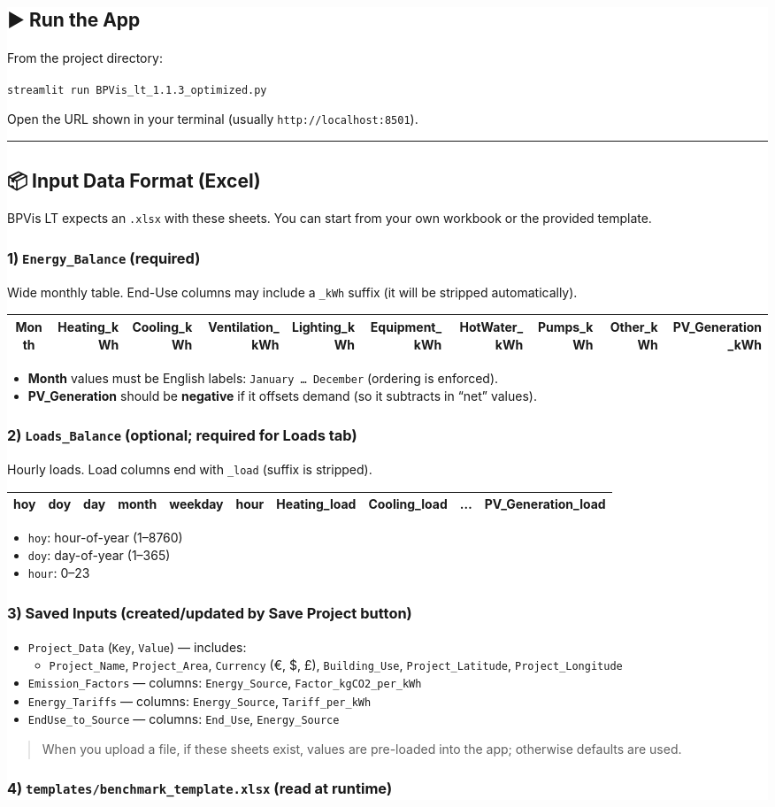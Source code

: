 ## ▶️ Run the App

From the project directory:

```bash
streamlit run BPVis_lt_1.1.3_optimized.py
```

Open the URL shown in your terminal (usually `http://localhost:8501`).

---

## 📦 Input Data Format (Excel)

BPVis LT expects an `.xlsx` with these sheets. You can start from your own workbook or the provided template.

### 1) `Energy_Balance` (required)

Wide monthly table. End-Use columns may include a `_kWh` suffix (it will be stripped automatically).

| Month | Heating_kWh | Cooling_kWh | Ventilation_kWh | Lighting_kWh | Equipment_kWh | HotWater_kWh | Pumps_kWh | Other_kWh | PV_Generation_kWh |
|------|-------------:|------------:|----------------:|-------------:|--------------:|-------------:|----------:|----------:|------------------:|

- **Month** values must be English labels: `January … December` (ordering is enforced).
- **PV_Generation** should be **negative** if it offsets demand (so it subtracts in “net” values).

### 2) `Loads_Balance` (optional; required for Loads tab)

Hourly loads. Load columns end with `_load` (suffix is stripped).

| hoy | doy | day | month | weekday | hour | Heating_load | Cooling_load | … | PV_Generation_load |
|---:|---:|---:|---:|---:|---:|---:|---:|---|---:|

- `hoy`: hour-of-year (1–8760)  
- `doy`: day-of-year (1–365)  
- `hour`: 0–23

### 3) **Saved Inputs** (created/updated by **Save Project** button)

- `Project_Data` (`Key`, `Value`) — includes:
  - `Project_Name`, `Project_Area`, `Currency` (€, $, £), `Building_Use`, `Project_Latitude`, `Project_Longitude`
- `Emission_Factors` — columns: `Energy_Source`, `Factor_kgCO2_per_kWh`
- `Energy_Tariffs` — columns: `Energy_Source`, `Tariff_per_kWh`
- `EndUse_to_Source` — columns: `End_Use`, `Energy_Source`

> When you upload a file, if these sheets exist, values are pre-loaded into the app; otherwise defaults are used.

### 4) `templates/benchmark_template.xlsx` (read at runtime)
